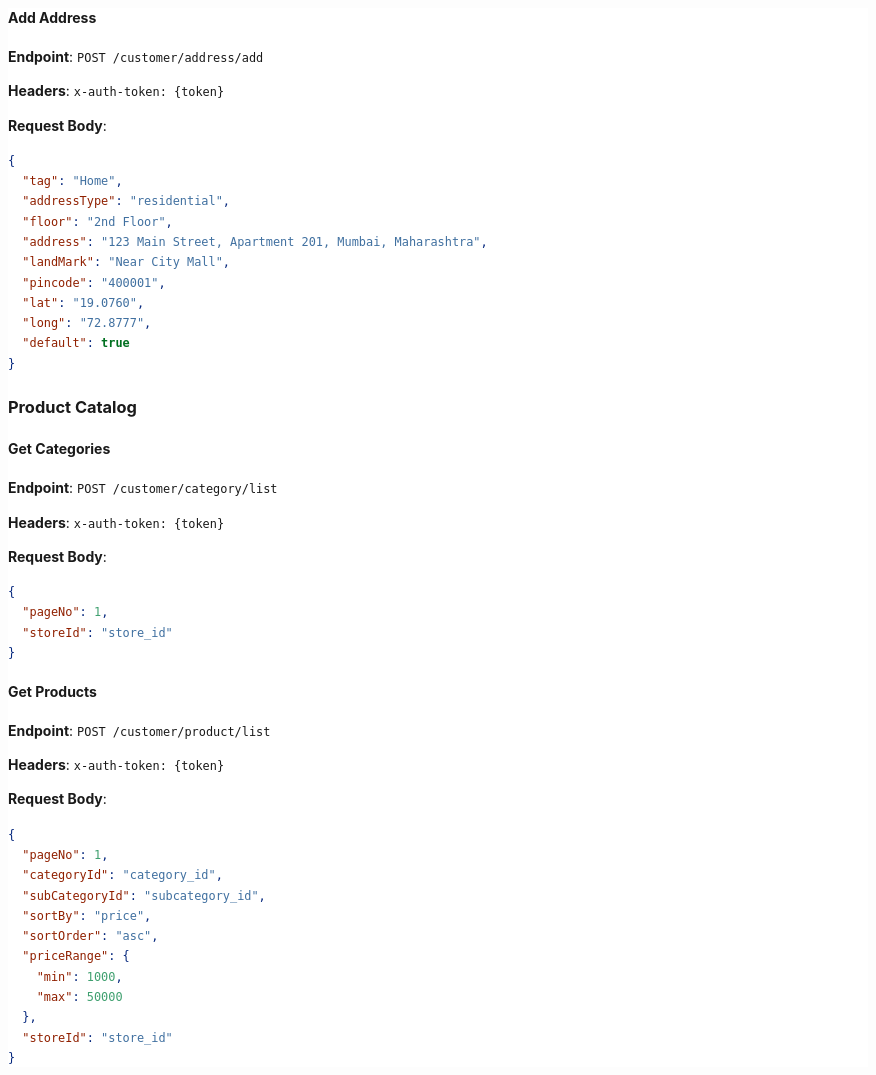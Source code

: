 #### Add Address

**Endpoint**: `POST /customer/address/add`

**Headers**: `x-auth-token: {token}`

**Request Body**:
```json
{
  "tag": "Home",
  "addressType": "residential",
  "floor": "2nd Floor",
  "address": "123 Main Street, Apartment 201, Mumbai, Maharashtra",
  "landMark": "Near City Mall",
  "pincode": "400001", 
  "lat": "19.0760",
  "long": "72.8777",
  "default": true
}
```

### Product Catalog

#### Get Categories

**Endpoint**: `POST /customer/category/list`

**Headers**: `x-auth-token: {token}`

**Request Body**:
```json
{
  "pageNo": 1,
  "storeId": "store_id" 
}
```

#### Get Products

**Endpoint**: `POST /customer/product/list`

**Headers**: `x-auth-token: {token}`

**Request Body**:
```json
{
  "pageNo": 1,
  "categoryId": "category_id",
  "subCategoryId": "subcategory_id",
  "sortBy": "price",
  "sortOrder": "asc",
  "priceRange": {
    "min": 1000,
    "max": 50000
  },
  "storeId": "store_id"
}
```
